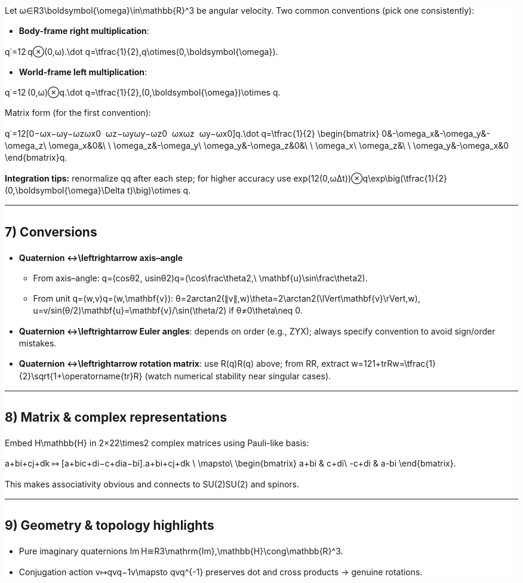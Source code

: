 Let ω∈R3\boldsymbol{\omega}\in\mathbb{R}^3 be angular velocity. Two common conventions (pick one consistently):

- **Body-frame right multiplication**:
    

q˙=12 q⊗(0,ω).\dot q=\tfrac{1}{2}\,q\otimes(0,\boldsymbol{\omega}).

- **World-frame left multiplication**:
    

q˙=12 (0,ω)⊗q.\dot q=\tfrac{1}{2}\,(0,\boldsymbol{\omega})\otimes q.

Matrix form (for the first convention):

q˙=12[0−ωx−ωy−ωzωx0  ωz−ωyωy−ωz0  ωxωz  ωy−ωx0]q.\dot q=\tfrac{1}{2} \begin{bmatrix} 0&-\omega_x&-\omega_y&-\omega_z\\ \omega_x&0&\ \ \omega_z&-\omega_y\\ \omega_y&-\omega_z&0&\ \ \omega_x\\ \omega_z&\ \ \omega_y&-\omega_x&0 \end{bmatrix}q.

**Integration tips:** renormalize qq after each step; for higher accuracy use exp⁡(12(0,ωΔt))⊗q\exp\big(\tfrac{1}{2}(0,\boldsymbol{\omega}\Delta t)\big)\otimes q.

---

## 7) Conversions

- **Quaternion ↔\leftrightarrow axis–angle**
    
    - From axis–angle: q=(cos⁡θ2, usin⁡θ2)q=(\cos\frac\theta2,\ \mathbf{u}\sin\frac\theta2).
        
    - From unit q=(w,v)q=(w,\mathbf{v}): θ=2arctan⁡2(∥v∥,w)\theta=2\arctan2(\lVert\mathbf{v}\rVert,w), u=v/sin⁡(θ/2)\mathbf{u}=\mathbf{v}/\sin(\theta/2) if θ≠0\theta\neq 0.
        
- **Quaternion ↔\leftrightarrow Euler angles**: depends on order (e.g., ZYX); always specify convention to avoid sign/order mistakes.
    
- **Quaternion ↔\leftrightarrow rotation matrix**: use R(q)R(q) above; from RR, extract w=121+tr⁡Rw=\tfrac{1}{2}\sqrt{1+\operatorname{tr}R} (watch numerical stability near singular cases).
    

---

## 8) Matrix & complex representations

Embed H\mathbb{H} in 2×22\times2 complex matrices using Pauli-like basis:

a+bi+cj+dk ↦ [a+bic+di−c+dia−bi].a+bi+cj+dk \ \mapsto\ \begin{bmatrix} a+bi & c+di\\ -c+di & a-bi \end{bmatrix}.

This makes associativity obvious and connects to SU(2)SU(2) and spinors.

---

## 9) Geometry & topology highlights

- Pure imaginary quaternions Im H≅R3\mathrm{Im}\,\mathbb{H}\cong\mathbb{R}^3.
    
- Conjugation action v↦qvq−1v\mapsto qvq^{-1} preserves dot and cross products → genuine rotations.
    